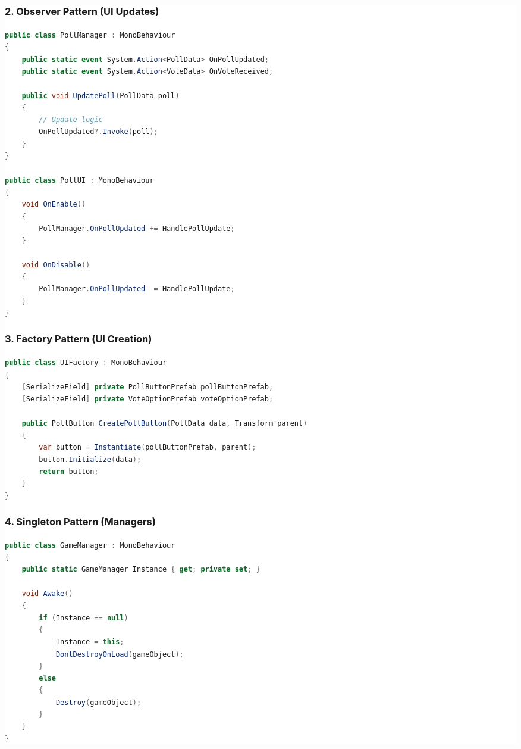 
### 2. Observer Pattern (UI Updates)
```csharp
public class PollManager : MonoBehaviour
{
    public static event System.Action<PollData> OnPollUpdated;
    public static event System.Action<VoteData> OnVoteReceived;
    
    public void UpdatePoll(PollData poll)
    {
        // Update logic
        OnPollUpdated?.Invoke(poll);
    }
}

public class PollUI : MonoBehaviour
{
    void OnEnable()
    {
        PollManager.OnPollUpdated += HandlePollUpdate;
    }
    
    void OnDisable()
    {
        PollManager.OnPollUpdated -= HandlePollUpdate;
    }
}
```

### 3. Factory Pattern (UI Creation)
```csharp
public class UIFactory : MonoBehaviour
{
    [SerializeField] private PollButtonPrefab pollButtonPrefab;
    [SerializeField] private VoteOptionPrefab voteOptionPrefab;
    
    public PollButton CreatePollButton(PollData data, Transform parent)
    {
        var button = Instantiate(pollButtonPrefab, parent);
        button.Initialize(data);
        return button;
    }
}
```

### 4. Singleton Pattern (Managers)
```csharp
public class GameManager : MonoBehaviour
{
    public static GameManager Instance { get; private set; }
    
    void Awake()
    {
        if (Instance == null)
        {
            Instance = this;
            DontDestroyOnLoad(gameObject);
        }
        else
        {
            Destroy(gameObject);
        }
    }
}
```